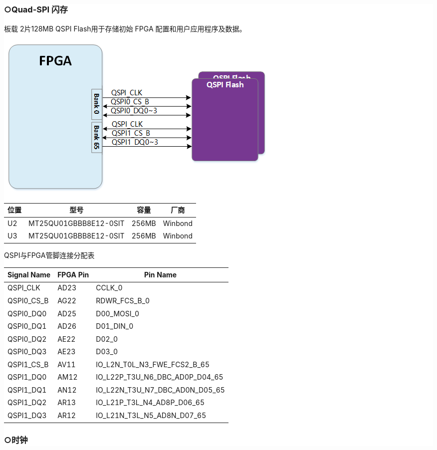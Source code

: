 ### ○Quad-SPI 闪存

板载 2片128MB QSPI Flash用于存储初始 FPGA 配置和用户应用程序及数据。  

![image-20250318144300285](./XME0837-Reference_Manual.assets/image-20250318144300285.png)

| 位置 | 型号                  | 容量  | 厂商    |
| ---- | --------------------- | ----- | ------- |
| U2   | MT25QU01GBBB8E12-0SIT | 256MB | Winbond |
| U3   | MT25QU01GBBB8E12-0SIT | 256MB | Winbond |

QSPI与FPGA管脚连接分配表

| Signal  Name | FPGA  Pin | Pin  Name                      |
| ------------ | --------- | ------------------------------ |
| QSPI_CLK     | AD23      | CCLK_0                         |
| QSPI0_CS_B   | AG22      | RDWR_FCS_B_0                   |
| QSPI0_DQ0    | AD25      | D00_MOSI_0                     |
| QSPI0_DQ1    | AD26      | D01_DIN_0                      |
| QSPI0_DQ2    | AE22      | D02_0                          |
| QSPI0_DQ3    | AE23      | D03_0                          |
| QSPI1_CS_B   | AV11      | IO_L2N_T0L_N3_FWE_FCS2_B_65    |
| QSPI1_DQ0    | AM12      | IO_L22P_T3U_N6_DBC_AD0P_D04_65 |
| QSPI1_DQ1    | AN12      | IO_L22N_T3U_N7_DBC_AD0N_D05_65 |
| QSPI1_DQ2    | AR13      | IO_L21P_T3L_N4_AD8P_D06_65     |
| QSPI1_DQ3    | AR12      | IO_L21N_T3L_N5_AD8N_D07_65     |

### ○时钟
